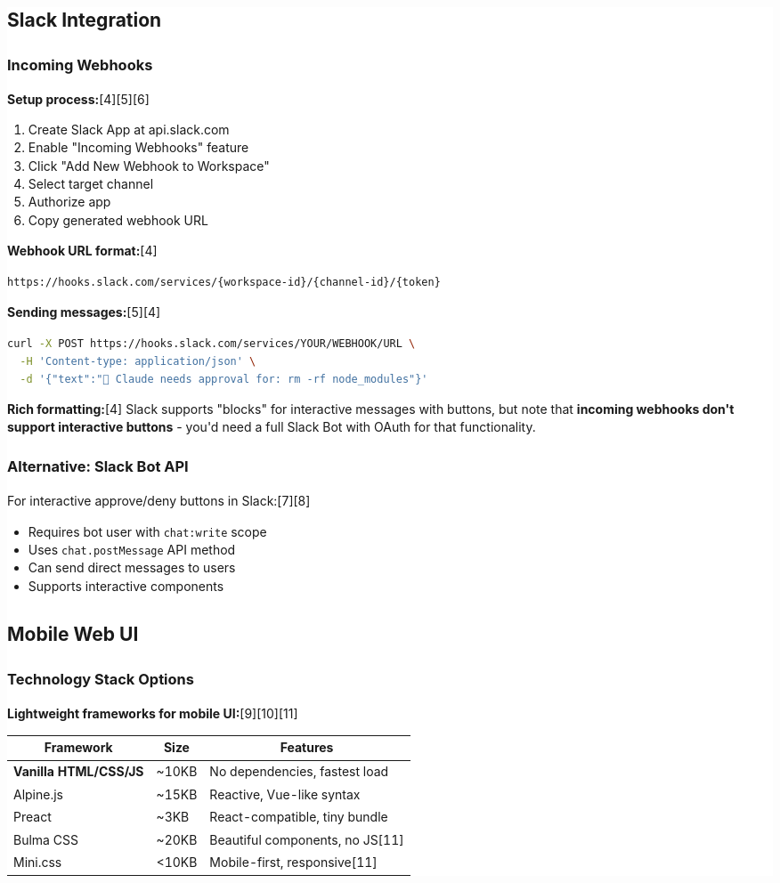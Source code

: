 
## Slack Integration

### Incoming Webhooks
**Setup process:**[4][5][6]
1. Create Slack App at api.slack.com
2. Enable "Incoming Webhooks" feature
3. Click "Add New Webhook to Workspace"
4. Select target channel
5. Authorize app
6. Copy generated webhook URL


**Webhook URL format:**[4]
```
https://hooks.slack.com/services/{workspace-id}/{channel-id}/{token}
```


**Sending messages:**[5][4]
```bash
curl -X POST https://hooks.slack.com/services/YOUR/WEBHOOK/URL \
  -H 'Content-type: application/json' \
  -d '{"text":"🤖 Claude needs approval for: rm -rf node_modules"}'
```


**Rich formatting:**[4]
Slack supports "blocks" for interactive messages with buttons, but note that **incoming webhooks don't support interactive buttons** - you'd need a full Slack Bot with OAuth for that functionality.


### Alternative: Slack Bot API
For interactive approve/deny buttons in Slack:[7][8]
- Requires bot user with `chat:write` scope
- Uses `chat.postMessage` API method
- Can send direct messages to users
- Supports interactive components


## Mobile Web UI

### Technology Stack Options
**Lightweight frameworks for mobile UI:**[9][10][11]


| Framework | Size | Features |
|-----------|------|----------|
| **Vanilla HTML/CSS/JS** | ~10KB | No dependencies, fastest load |
| Alpine.js | ~15KB | Reactive, Vue-like syntax |
| Preact | ~3KB | React-compatible, tiny bundle |
| Bulma CSS | ~20KB | Beautiful components, no JS[11] |
| Mini.css | <10KB | Mobile-first, responsive[11] |
